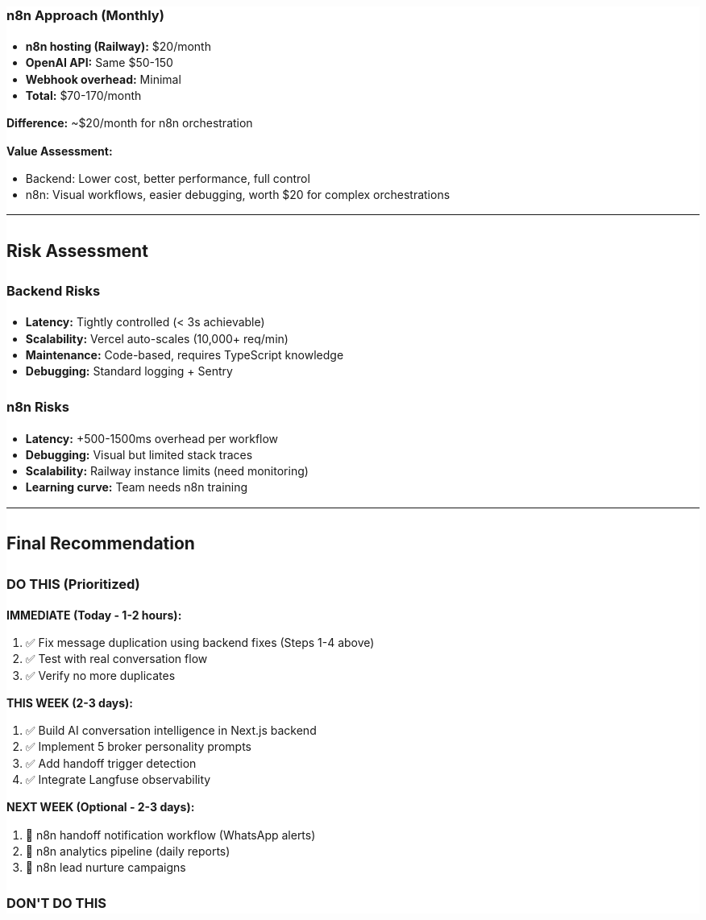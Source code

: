 ### n8n Approach (Monthly)
- **n8n hosting (Railway):** $20/month
- **OpenAI API:** Same $50-150
- **Webhook overhead:** Minimal
- **Total:** $70-170/month

**Difference:** ~$20/month for n8n orchestration

**Value Assessment:**
- Backend: Lower cost, better performance, full control
- n8n: Visual workflows, easier debugging, worth $20 for complex orchestrations

---

## Risk Assessment

### Backend Risks
- **Latency:** Tightly controlled (< 3s achievable)
- **Scalability:** Vercel auto-scales (10,000+ req/min)
- **Maintenance:** Code-based, requires TypeScript knowledge
- **Debugging:** Standard logging + Sentry

### n8n Risks
- **Latency:** +500-1500ms overhead per workflow
- **Debugging:** Visual but limited stack traces
- **Scalability:** Railway instance limits (need monitoring)
- **Learning curve:** Team needs n8n training

---

## Final Recommendation

### DO THIS (Prioritized)

**IMMEDIATE (Today - 1-2 hours):**
1. ✅ Fix message duplication using backend fixes (Steps 1-4 above)
2. ✅ Test with real conversation flow
3. ✅ Verify no more duplicates

**THIS WEEK (2-3 days):**
1. ✅ Build AI conversation intelligence in Next.js backend
2. ✅ Implement 5 broker personality prompts
3. ✅ Add handoff trigger detection
4. ✅ Integrate Langfuse observability

**NEXT WEEK (Optional - 2-3 days):**
1. 🔧 n8n handoff notification workflow (WhatsApp alerts)
2. 🔧 n8n analytics pipeline (daily reports)
3. 🔧 n8n lead nurture campaigns

### DON'T DO THIS
